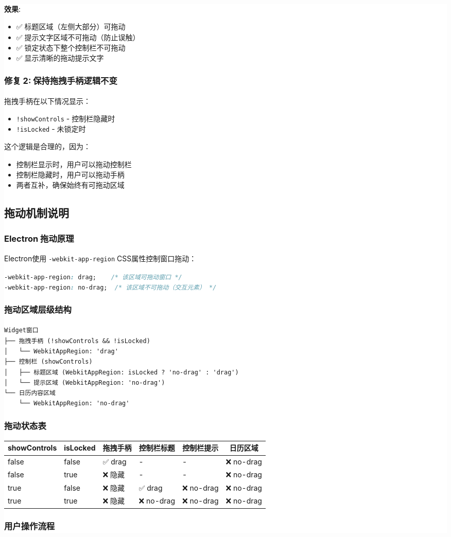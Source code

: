 **效果**:
- ✅ 标题区域（左侧大部分）可拖动
- ✅ 提示文字区域不可拖动（防止误触）
- ✅ 锁定状态下整个控制栏不可拖动
- ✅ 显示清晰的拖动提示文字

### 修复 2: 保持拖拽手柄逻辑不变

拖拽手柄在以下情况显示：
- `!showControls` - 控制栏隐藏时
- `!isLocked` - 未锁定时

这个逻辑是合理的，因为：
- 控制栏显示时，用户可以拖动控制栏
- 控制栏隐藏时，用户可以拖动手柄
- 两者互补，确保始终有可拖动区域

## 拖动机制说明

### Electron 拖动原理

Electron使用 `-webkit-app-region` CSS属性控制窗口拖动：

```css
-webkit-app-region: drag;    /* 该区域可拖动窗口 */
-webkit-app-region: no-drag;  /* 该区域不可拖动（交互元素） */
```

### 拖动区域层级结构

```
Widget窗口
├── 拖拽手柄 (!showControls && !isLocked)
│   └── WebkitAppRegion: 'drag'
├── 控制栏 (showControls)
│   ├── 标题区域 (WebkitAppRegion: isLocked ? 'no-drag' : 'drag')
│   └── 提示区域 (WebkitAppRegion: 'no-drag')
└── 日历内容区域
    └── WebkitAppRegion: 'no-drag'
```

### 拖动状态表

| showControls | isLocked | 拖拽手柄 | 控制栏标题 | 控制栏提示 | 日历区域 |
|-------------|----------|---------|-----------|-----------|---------|
| false | false | ✅ drag | - | - | ❌ no-drag |
| false | true | ❌ 隐藏 | - | - | ❌ no-drag |
| true | false | ❌ 隐藏 | ✅ drag | ❌ no-drag | ❌ no-drag |
| true | true | ❌ 隐藏 | ❌ no-drag | ❌ no-drag | ❌ no-drag |

### 用户操作流程
